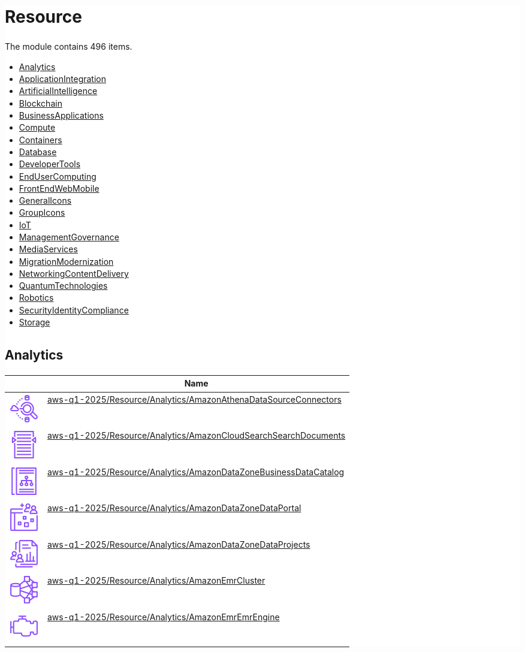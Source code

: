 # Resource

The module contains 496 items.

- [Analytics](#family-analytics)
- [ApplicationIntegration](#family-applicationintegration)
- [ArtificialIntelligence](#family-artificialintelligence)
- [Blockchain](#family-blockchain)
- [BusinessApplications](#family-businessapplications)
- [Compute](#family-compute)
- [Containers](#family-containers)
- [Database](#family-database)
- [DeveloperTools](#family-developertools)
- [EndUserComputing](#family-endusercomputing)
- [FrontEndWebMobile](#family-frontendwebmobile)
- [GeneralIcons](#family-generalicons)
- [GroupIcons](#family-groupicons)
- [IoT](#family-iot)
- [ManagementGovernance](#family-managementgovernance)
- [MediaServices](#family-mediaservices)
- [MigrationModernization](#family-migrationmodernization)
- [NetworkingContentDelivery](#family-networkingcontentdelivery)
- [QuantumTechnologies](#family-quantumtechnologies)
- [Robotics](#family-robotics)
- [SecurityIdentityCompliance](#family-securityidentitycompliance)
- [Storage](#family-storage)


<span id="family-analytics"></span>
## Analytics
| |Name|
|:---:|---|
| ![illustration of aws-q1-2025/Resource/Analytics/AmazonAthenaDataSourceConnectors](../../aws-q1-2025/Resource/Analytics/AmazonAthenaDataSourceConnectors.png) | [aws-q1-2025/Resource/Analytics/AmazonAthenaDataSourceConnectors](../../aws-q1-2025/Resource/Analytics/AmazonAthenaDataSourceConnectors.md) |
| ![illustration of aws-q1-2025/Resource/Analytics/AmazonCloudSearchSearchDocuments](../../aws-q1-2025/Resource/Analytics/AmazonCloudSearchSearchDocuments.png) | [aws-q1-2025/Resource/Analytics/AmazonCloudSearchSearchDocuments](../../aws-q1-2025/Resource/Analytics/AmazonCloudSearchSearchDocuments.md) |
| ![illustration of aws-q1-2025/Resource/Analytics/AmazonDataZoneBusinessDataCatalog](../../aws-q1-2025/Resource/Analytics/AmazonDataZoneBusinessDataCatalog.png) | [aws-q1-2025/Resource/Analytics/AmazonDataZoneBusinessDataCatalog](../../aws-q1-2025/Resource/Analytics/AmazonDataZoneBusinessDataCatalog.md) |
| ![illustration of aws-q1-2025/Resource/Analytics/AmazonDataZoneDataPortal](../../aws-q1-2025/Resource/Analytics/AmazonDataZoneDataPortal.png) | [aws-q1-2025/Resource/Analytics/AmazonDataZoneDataPortal](../../aws-q1-2025/Resource/Analytics/AmazonDataZoneDataPortal.md) |
| ![illustration of aws-q1-2025/Resource/Analytics/AmazonDataZoneDataProjects](../../aws-q1-2025/Resource/Analytics/AmazonDataZoneDataProjects.png) | [aws-q1-2025/Resource/Analytics/AmazonDataZoneDataProjects](../../aws-q1-2025/Resource/Analytics/AmazonDataZoneDataProjects.md) |
| ![illustration of aws-q1-2025/Resource/Analytics/AmazonEmrCluster](../../aws-q1-2025/Resource/Analytics/AmazonEmrCluster.png) | [aws-q1-2025/Resource/Analytics/AmazonEmrCluster](../../aws-q1-2025/Resource/Analytics/AmazonEmrCluster.md) |
| ![illustration of aws-q1-2025/Resource/Analytics/AmazonEmrEmrEngine](../../aws-q1-2025/Resource/Analytics/AmazonEmrEmrEngine.png) | [aws-q1-2025/Resource/Analytics/AmazonEmrEmrEngine](../../aws-q1-2025/Resource/Analytics/AmazonEmrEmrEngine.md) |